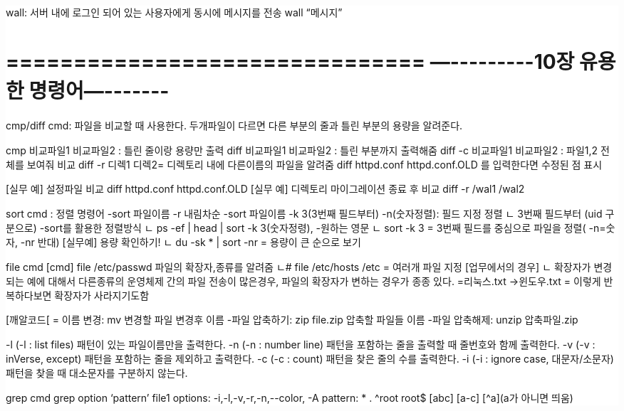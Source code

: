 wall: 서버 내에 로그인 되어 있는 사용자에게 동시에 메시지를 전송
wall “메시지”


===============================
—---------10장 유용한 명령어—-------
===============================

cmp/diff cmd: 파일을 비교할 때 사용한다. 두개파일이 다르면 다른 부분의 
	              줄과 틀린 부분의 용량을 알려준다.

cmp 비교파일1 비교파일2 : 틀린 줄이랑 용량만 출력
diff 비교파일1 비교파일2 : 틀린 부분까지 출력해줌
diff -c 비교파일1 비교파일2 : 파일1,2 전체를 보여줘 비교
diff -r 디렉1 디렉2= 디렉토리 내에 다른이름의 파일을 알려줌
diff httpd.conf httpd.conf.OLD 를 입력한다면 수정된 점 표시

[실무 예] 설정파일 비교
	diff httpd.conf httpd.conf.OLD
[실무 예] 디렉토리 마이그레이션 종료 후 비교
	diff -r /wal1 /wal2


sort cmd : 정렬 명령어
	-sort 파일이름 -r 내림차순
	-sort 파일이름 -k 3(3번째 필드부터) -n(숫자정렬): 필드 지정 정렬
	ㄴ 3번째 필드부터 (uid 구분으로)
	-sort를 활용한 정렬방식
	ㄴ ps -ef | head | sort -k 3(숫자정령), -원하는 영문
	   ㄴ sort -k 3 = 3번째 필드를 중심으로 파일을 정렬( -n=숫자, -nr 반대)
	[실무예] 용량 확인하기!
	ㄴ du -sk * | sort -nr = 용량이 큰 순으로 보기


file cmd
[cmd] file /etc/passwd 파일의 확장자,종류를 알려줌
ㄴ# file /etc/hosts /etc  = 여러개 파일 지정
[업무에서의 경우]
ㄴ 확장자가 변경되는 예에 대해서 다른종류의 운영체제 간의 파일 전송이 많은경우, 파일의 확장자가 변하는 경우가 종종 있다.
=리눅스.txt ->윈도우.txt = 이렇게 반복하다보면 확장자가 사라지기도함

[깨알코드[ = 이름 변경: mv 변경할 파일 변경후 이름
-파일 압축하기: zip file.zip 압축할 파일들 이름
-파일 압축해제: unzip 압축파일.zip 

-l	(-l : list files) 패턴이 있는 파일이름만을 출력한다.
-n	(-n : number line) 패턴을 포함하는 줄을 출력할 때 줄번호와 함께 출력한다.
-v	(-v : inVerse, except) 패턴을 포함하는 줄을 제외하고 출력한다.
-c	(-c : count) 패턴을 찾은 줄의 수를 출력한다.
-i	(-i : ignore case, 대문자/소문자) 패턴을 찾을 때 대소문자를 구분하지 않는다.



grep cmd
	grep option ‘pattern’ file1
options: -i,-l,-v,-r,-n,--color, -A
pattern: * . ^root  root$ [abc]   [a-c]    [^a](a가 아니면 띄움)
	